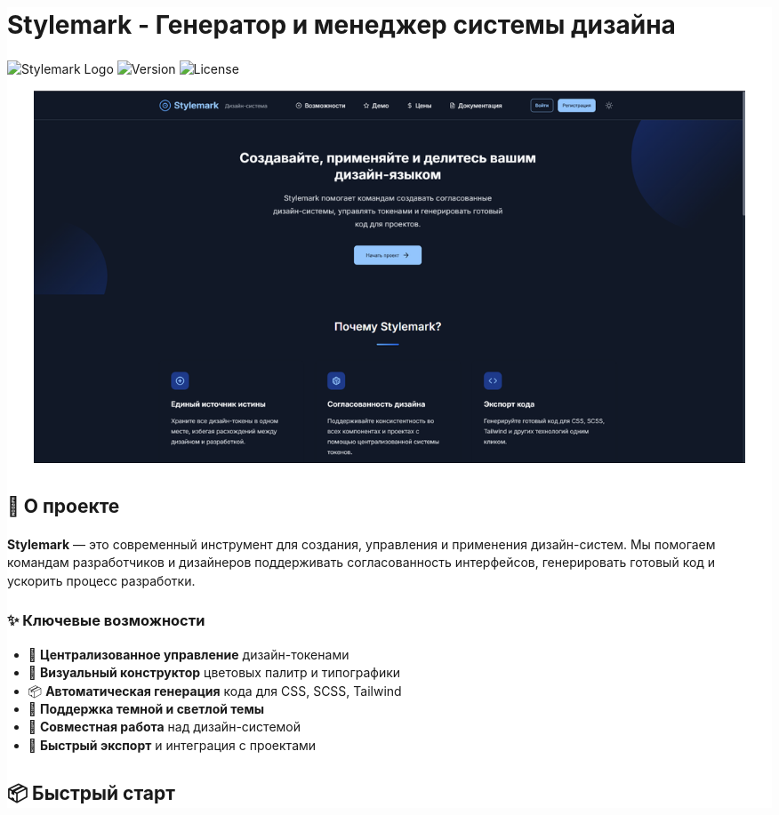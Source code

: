 # Stylemark - Генератор и менеджер системы дизайна

![Stylemark Logo](https://img.shields.io/badge/Stylemark-Design%20System-3B82F6?style=for-the-badge&logo=design&logoColor=white)
![Version](https://img.shields.io/badge/version-1.0.0-blue?style=for-the-badge)
![License](https://img.shields.io/badge/license-MIT-green?style=for-the-badge)

<p align="center">
  <img src="/assets/images/Screenshot.png" alt="Stylemark Banner" width="800">
</p>

## 🚀 О проекте

**Stylemark** — это современный инструмент для создания, управления и применения дизайн-систем. Мы помогаем командам разработчиков и дизайнеров поддерживать согласованность интерфейсов, генерировать готовый код и ускорить процесс разработки.

### ✨ Ключевые возможности

- 🎨 **Централизованное управление** дизайн-токенами
- 🎯 **Визуальный конструктор** цветовых палитр и типографики
- 📦 **Автоматическая генерация** кода для CSS, SCSS, Tailwind
- 🌙 **Поддержка темной и светлой темы**
- 👥 **Совместная работа** над дизайн-системой
- 🚀 **Быстрый экспорт** и интеграция с проектами

## 📦 Быстрый старт
